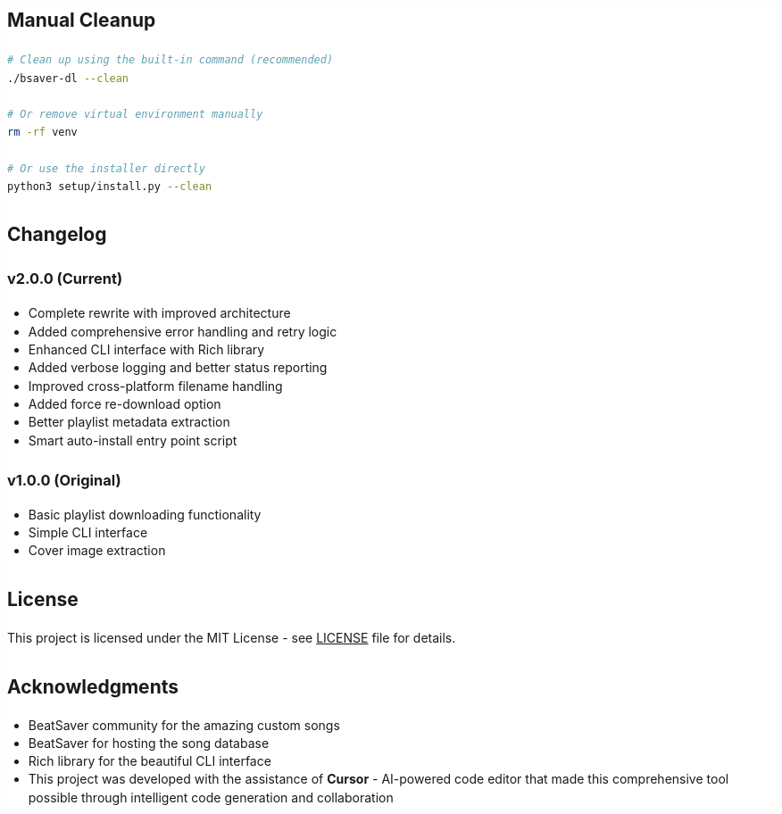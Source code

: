 ## Manual Cleanup

```bash
# Clean up using the built-in command (recommended)
./bsaver-dl --clean

# Or remove virtual environment manually
rm -rf venv

# Or use the installer directly
python3 setup/install.py --clean
```

## Changelog

### v2.0.0 (Current)
- Complete rewrite with improved architecture
- Added comprehensive error handling and retry logic
- Enhanced CLI interface with Rich library
- Added verbose logging and better status reporting
- Improved cross-platform filename handling
- Added force re-download option
- Better playlist metadata extraction
- Smart auto-install entry point script

### v1.0.0 (Original)
- Basic playlist downloading functionality
- Simple CLI interface
- Cover image extraction

## License

This project is licensed under the MIT License - see [LICENSE](LICENSE) file for details.

## Acknowledgments

- BeatSaver community for the amazing custom songs
- BeatSaver for hosting the song database
- Rich library for the beautiful CLI interface
- This project was developed with the assistance of **Cursor** - AI-powered code editor that made this comprehensive tool possible through intelligent code generation and collaboration
